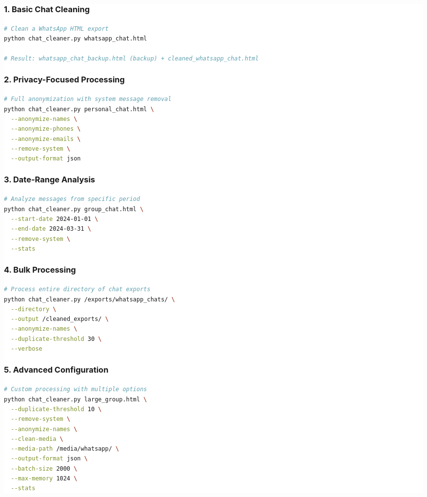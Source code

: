 ### 1. Basic Chat Cleaning

```bash
# Clean a WhatsApp HTML export
python chat_cleaner.py whatsapp_chat.html

# Result: whatsapp_chat_backup.html (backup) + cleaned_whatsapp_chat.html
```

### 2. Privacy-Focused Processing

```bash
# Full anonymization with system message removal
python chat_cleaner.py personal_chat.html \
  --anonymize-names \
  --anonymize-phones \
  --anonymize-emails \
  --remove-system \
  --output-format json
```

### 3. Date-Range Analysis

```bash
# Analyze messages from specific period
python chat_cleaner.py group_chat.html \
  --start-date 2024-01-01 \
  --end-date 2024-03-31 \
  --remove-system \
  --stats
```

### 4. Bulk Processing

```bash
# Process entire directory of chat exports
python chat_cleaner.py /exports/whatsapp_chats/ \
  --directory \
  --output /cleaned_exports/ \
  --anonymize-names \
  --duplicate-threshold 30 \
  --verbose
```

### 5. Advanced Configuration

```bash
# Custom processing with multiple options
python chat_cleaner.py large_group.html \
  --duplicate-threshold 10 \
  --remove-system \
  --anonymize-names \
  --clean-media \
  --media-path /media/whatsapp/ \
  --output-format json \
  --batch-size 2000 \
  --max-memory 1024 \
  --stats
```
